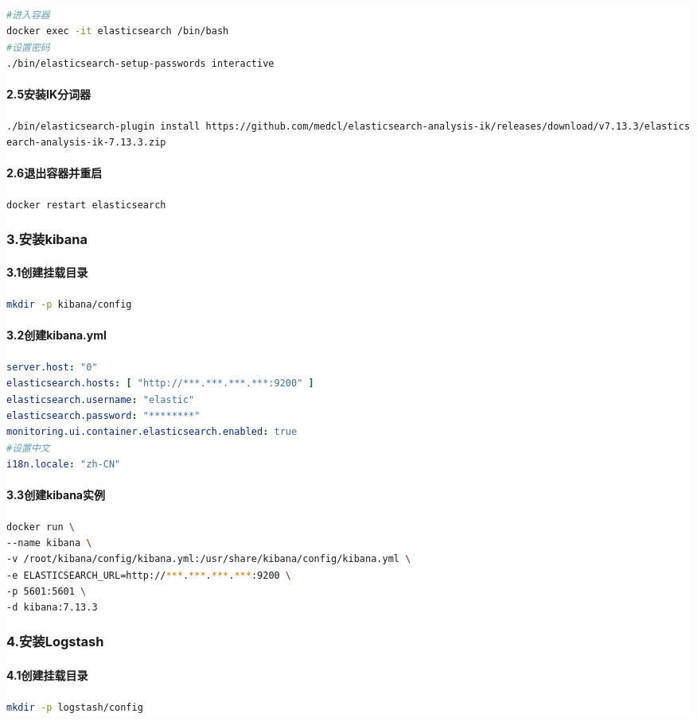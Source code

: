 ```bash
#进入容器
docker exec -it elasticsearch /bin/bash
#设置密码
./bin/elasticsearch-setup-passwords interactive
```

#### 2.5安装IK分词器

```bash
./bin/elasticsearch-plugin install https://github.com/medcl/elasticsearch-analysis-ik/releases/download/v7.13.3/elasticsearch-analysis-ik-7.13.3.zip
```

#### 2.6退出容器并重启

```bash
docker restart elasticsearch
```

### 3.安装kibana

#### 3.1创建挂载目录

```bash
mkdir -p kibana/config
```

#### 3.2创建kibana.yml

```yaml
server.host: "0"
elasticsearch.hosts: [ "http://***.***.***.***:9200" ]
elasticsearch.username: "elastic"
elasticsearch.password: "********"
monitoring.ui.container.elasticsearch.enabled: true
#设置中文
i18n.locale: "zh-CN"
```

#### 3.3创建kibana实例

```bash
docker run \
--name kibana \
-v /root/kibana/config/kibana.yml:/usr/share/kibana/config/kibana.yml \
-e ELASTICSEARCH_URL=http://***.***.***.***:9200 \
-p 5601:5601 \
-d kibana:7.13.3
```

### 4.安装Logstash

#### 4.1创建挂载目录

```bash
mkdir -p logstash/config
```
